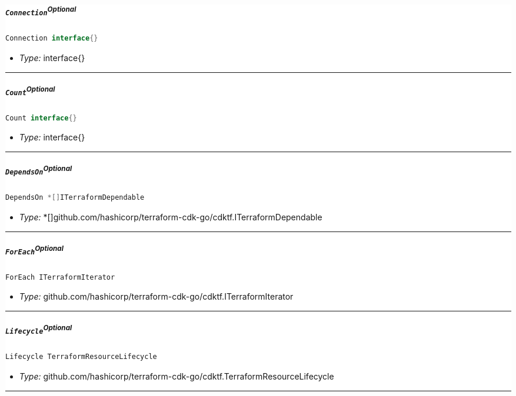
##### `Connection`<sup>Optional</sup> <a name="Connection" id="@cdktf/provider-hcp.azurePeeringConnection.AzurePeeringConnectionConfig.property.connection"></a>

```go
Connection interface{}
```

- *Type:* interface{}

---

##### `Count`<sup>Optional</sup> <a name="Count" id="@cdktf/provider-hcp.azurePeeringConnection.AzurePeeringConnectionConfig.property.count"></a>

```go
Count interface{}
```

- *Type:* interface{}

---

##### `DependsOn`<sup>Optional</sup> <a name="DependsOn" id="@cdktf/provider-hcp.azurePeeringConnection.AzurePeeringConnectionConfig.property.dependsOn"></a>

```go
DependsOn *[]ITerraformDependable
```

- *Type:* *[]github.com/hashicorp/terraform-cdk-go/cdktf.ITerraformDependable

---

##### `ForEach`<sup>Optional</sup> <a name="ForEach" id="@cdktf/provider-hcp.azurePeeringConnection.AzurePeeringConnectionConfig.property.forEach"></a>

```go
ForEach ITerraformIterator
```

- *Type:* github.com/hashicorp/terraform-cdk-go/cdktf.ITerraformIterator

---

##### `Lifecycle`<sup>Optional</sup> <a name="Lifecycle" id="@cdktf/provider-hcp.azurePeeringConnection.AzurePeeringConnectionConfig.property.lifecycle"></a>

```go
Lifecycle TerraformResourceLifecycle
```

- *Type:* github.com/hashicorp/terraform-cdk-go/cdktf.TerraformResourceLifecycle

---
